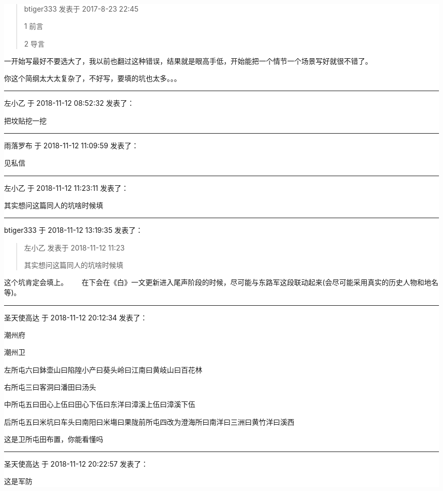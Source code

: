 > btiger333 发表于 2017-8-23 22:45
>
> 1 前言
>
> 2 导言

一开始写最好不要选大了，我以前也翻过这种错误，结果就是眼高手低，开始能把一个情节一个场景写好就很不错了。

你这个简纲太大太复杂了，不好写，要填的坑也太多。。。

---

左小乙 于 2018-11-12 08:52:32 发表了：

把坟贴挖一挖

---

雨落罗布 于 2018-11-12 11:09:59 发表了：

见私信

---

左小乙 于 2018-11-12 11:23:11 发表了：

其实想问这篇同人的坑啥时候填

---

btiger333 于 2018-11-12 13:19:35 发表了：

> 左小乙 发表于 2018-11-12 11:23
>
> 其实想问这篇同人的坑啥时候填

这个坑肯定会填上。       在下会在《白》一文更新进入尾声阶段的时候，尽可能与东路军这段联动起来(会尽可能采用真实的历史人物和地名等)。

---

圣天使高达 于 2018-11-12 20:12:34 发表了：

潮州府

潮州卫

左所屯六曰鉢壶山曰陷隍小产曰葵头岭曰江南曰黄岐山曰百花林

右所屯三曰客洞曰潘田曰汤头

中所屯五曰田心上伍曰田心下伍曰东洋曰漳溪上伍曰漳溪下伍

后所屯五曰米坑曰车头曰南阳曰米塲曰果陇前所屯四改为澄海所曰南洋曰三洲曰黄竹洋曰溪西

这是卫所屯田布置，你能看懂吗

---

圣天使高达 于 2018-11-12 20:22:57 发表了：

这是军防
